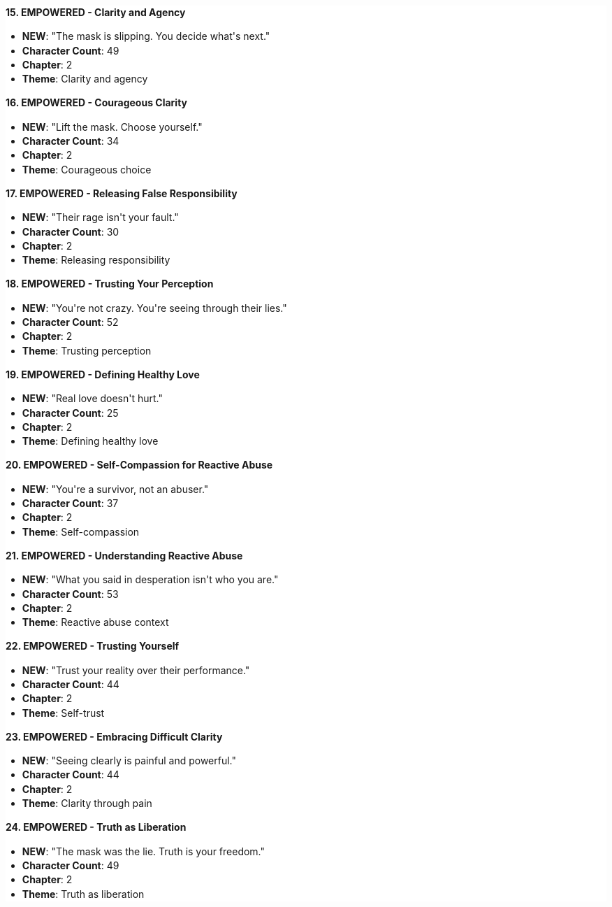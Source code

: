 **15. EMPOWERED - Clarity and Agency**
- **NEW**: "The mask is slipping. You decide what's next."
- **Character Count**: 49
- **Chapter**: 2
- **Theme**: Clarity and agency

**16. EMPOWERED - Courageous Clarity**
- **NEW**: "Lift the mask. Choose yourself."
- **Character Count**: 34
- **Chapter**: 2
- **Theme**: Courageous choice

**17. EMPOWERED - Releasing False Responsibility**
- **NEW**: "Their rage isn't your fault."
- **Character Count**: 30
- **Chapter**: 2
- **Theme**: Releasing responsibility

**18. EMPOWERED - Trusting Your Perception**
- **NEW**: "You're not crazy. You're seeing through their lies."
- **Character Count**: 52
- **Chapter**: 2
- **Theme**: Trusting perception

**19. EMPOWERED - Defining Healthy Love**
- **NEW**: "Real love doesn't hurt."
- **Character Count**: 25
- **Chapter**: 2
- **Theme**: Defining healthy love

**20. EMPOWERED - Self-Compassion for Reactive Abuse**
- **NEW**: "You're a survivor, not an abuser."
- **Character Count**: 37
- **Chapter**: 2
- **Theme**: Self-compassion

**21. EMPOWERED - Understanding Reactive Abuse**
- **NEW**: "What you said in desperation isn't who you are."
- **Character Count**: 53
- **Chapter**: 2
- **Theme**: Reactive abuse context

**22. EMPOWERED - Trusting Yourself**
- **NEW**: "Trust your reality over their performance."
- **Character Count**: 44
- **Chapter**: 2
- **Theme**: Self-trust

**23. EMPOWERED - Embracing Difficult Clarity**
- **NEW**: "Seeing clearly is painful and powerful."
- **Character Count**: 44
- **Chapter**: 2
- **Theme**: Clarity through pain

**24. EMPOWERED - Truth as Liberation**
- **NEW**: "The mask was the lie. Truth is your freedom."
- **Character Count**: 49
- **Chapter**: 2
- **Theme**: Truth as liberation

